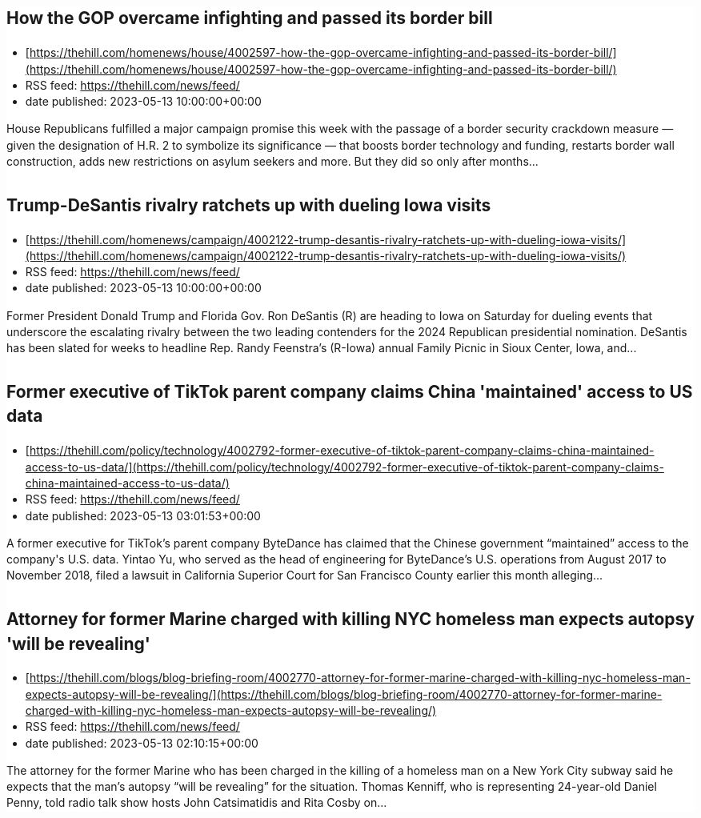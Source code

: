 ## How the GOP overcame infighting and passed its border bill
 - [https://thehill.com/homenews/house/4002597-how-the-gop-overcame-infighting-and-passed-its-border-bill/](https://thehill.com/homenews/house/4002597-how-the-gop-overcame-infighting-and-passed-its-border-bill/)
 - RSS feed: https://thehill.com/news/feed/
 - date published: 2023-05-13 10:00:00+00:00

House Republicans fulfilled a major campaign promise this week with the passage of a border security crackdown measure — given the designation of H.R. 2 to symbolize its significance — that boosts border technology and funding, restarts border wall construction, adds new restrictions on asylum seekers and more. But they did so only after months...

## Trump-DeSantis rivalry ratchets up with dueling Iowa visits
 - [https://thehill.com/homenews/campaign/4002122-trump-desantis-rivalry-ratchets-up-with-dueling-iowa-visits/](https://thehill.com/homenews/campaign/4002122-trump-desantis-rivalry-ratchets-up-with-dueling-iowa-visits/)
 - RSS feed: https://thehill.com/news/feed/
 - date published: 2023-05-13 10:00:00+00:00

Former President Donald Trump and Florida Gov. Ron DeSantis (R) are heading to Iowa on Saturday for dueling events that underscore the escalating rivalry between the two leading contenders for the 2024 Republican presidential nomination. DeSantis has been slated for weeks to headline Rep. Randy Feenstra’s (R-Iowa) annual Family Picnic in Sioux Center, Iowa, and...

## Former executive of TikTok parent company claims China 'maintained' access to US data
 - [https://thehill.com/policy/technology/4002792-former-executive-of-tiktok-parent-company-claims-china-maintained-access-to-us-data/](https://thehill.com/policy/technology/4002792-former-executive-of-tiktok-parent-company-claims-china-maintained-access-to-us-data/)
 - RSS feed: https://thehill.com/news/feed/
 - date published: 2023-05-13 03:01:53+00:00

A former executive for TikTok’s parent company ByteDance has claimed that the Chinese government “maintained” access to the company's U.S. data.  Yintao Yu, who served as the head of engineering for ByteDance’s U.S. operations from August 2017 to November 2018, filed a lawsuit in California Superior Court for San Francisco County earlier this month alleging...

## Attorney for former Marine charged with killing NYC homeless man expects autopsy 'will be revealing'
 - [https://thehill.com/blogs/blog-briefing-room/4002770-attorney-for-former-marine-charged-with-killing-nyc-homeless-man-expects-autopsy-will-be-revealing/](https://thehill.com/blogs/blog-briefing-room/4002770-attorney-for-former-marine-charged-with-killing-nyc-homeless-man-expects-autopsy-will-be-revealing/)
 - RSS feed: https://thehill.com/news/feed/
 - date published: 2023-05-13 02:10:15+00:00

The attorney for the former Marine who has been charged in the killing of a homeless man on a New York City subway said he expects that the man’s autopsy “will be revealing” for the situation.  Thomas Kenniff, who is representing 24-year-old Daniel Penny, told radio talk show hosts John Catsimatidis and Rita Cosby on...
